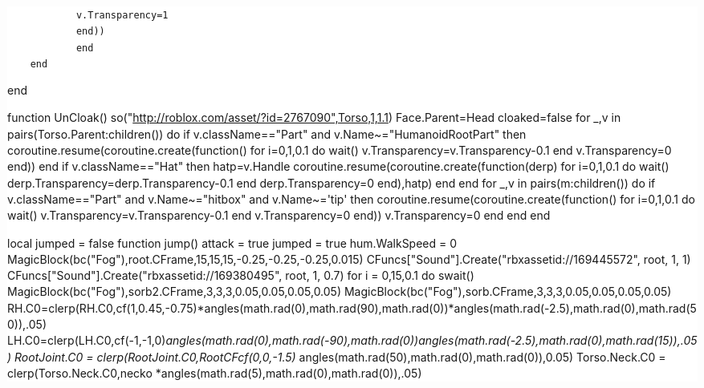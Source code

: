                 v.Transparency=1
                end))
                end
        end
end
 
function UnCloak()
so("http://roblox.com/asset/?id=2767090",Torso,1,1.1) 
Face.Parent=Head 
cloaked=false
        for _,v in pairs(Torso.Parent:children()) do
                if v.className=="Part" and v.Name~="HumanoidRootPart" then
                coroutine.resume(coroutine.create(function() 
                for i=0,1,0.1 do
                wait()
                v.Transparency=v.Transparency-0.1
                end
                v.Transparency=0
                end))
                end
                if v.className=="Hat" then
                hatp=v.Handle
                coroutine.resume(coroutine.create(function(derp) 
                for i=0,1,0.1 do
                wait()
                derp.Transparency=derp.Transparency-0.1
                end
                derp.Transparency=0
                end),hatp)
                end
        end
        for _,v in pairs(m:children()) do
                if v.className=="Part" and v.Name~="hitbox" and v.Name~='tip' then
                coroutine.resume(coroutine.create(function() 
                for i=0,1,0.1 do
                wait()
                v.Transparency=v.Transparency-0.1
                end
                v.Transparency=0
                end))
                v.Transparency=0
                end
        end
end

local jumped = false
function jump()
	attack = true
	jumped = true
	hum.WalkSpeed = 0
	MagicBlock(bc("Fog"),root.CFrame,15,15,15,-0.25,-0.25,-0.25,0.015)
	CFuncs["Sound"].Create("rbxassetid://169445572", root, 1, 1)
	CFuncs["Sound"].Create("rbxassetid://169380495", root, 1, 0.7)
	for i = 0,15,0.1 do
		swait()
		MagicBlock(bc("Fog"),sorb2.CFrame,3,3,3,0.05,0.05,0.05,0.05)
		MagicBlock(bc("Fog"),sorb.CFrame,3,3,3,0.05,0.05,0.05,0.05)
		RH.C0=clerp(RH.C0,cf(1,0.45,-0.75)*angles(math.rad(0),math.rad(90),math.rad(0))*angles(math.rad(-2.5),math.rad(0),math.rad(50)),.05)
LH.C0=clerp(LH.C0,cf(-1,-1,0)*angles(math.rad(0),math.rad(-90),math.rad(0))*angles(math.rad(-2.5),math.rad(0),math.rad(15)),.05)
            RootJoint.C0 = clerp(RootJoint.C0,RootCF*cf(0,0,-1.5)* angles(math.rad(50),math.rad(0),math.rad(0)),0.05)
            Torso.Neck.C0 = clerp(Torso.Neck.C0,necko *angles(math.rad(5),math.rad(0),math.rad(0)),.05)